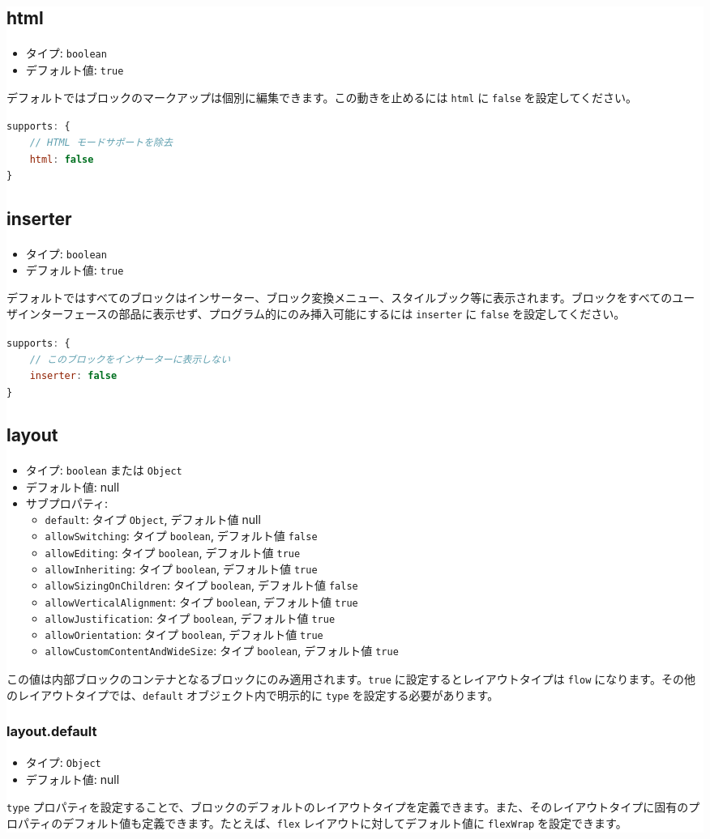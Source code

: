 ## html

- タイプ: `boolean`
- デフォルト値: `true`

デフォルトではブロックのマークアップは個別に編集できます。この動きを止めるには  `html` に  `false` を設定してください。

```js
supports: {
    // HTML モードサポートを除去
    html: false
}
```

## inserter

- タイプ: `boolean`
- デフォルト値: `true`

デフォルトではすべてのブロックはインサーター、ブロック変換メニュー、スタイルブック等に表示されます。ブロックをすべてのユーザインターフェースの部品に表示せず、プログラム的にのみ挿入可能にするには `inserter` に `false` を設定してください。

```js
supports: {
    // このブロックをインサーターに表示しない
    inserter: false
}
```

## layout


-   タイプ: `boolean` または `Object`
-   デフォルト値: null
-   サブプロパティ:
    -   `default`: タイプ `Object`, デフォルト値 null
    -   `allowSwitching`: タイプ `boolean`, デフォルト値 `false`
    -   `allowEditing`: タイプ `boolean`, デフォルト値 `true`
    -   `allowInheriting`: タイプ `boolean`, デフォルト値 `true`
    -   `allowSizingOnChildren`: タイプ `boolean`, デフォルト値 `false`
    -   `allowVerticalAlignment`: タイプ `boolean`, デフォルト値 `true`
    -   `allowJustification`: タイプ `boolean`, デフォルト値 `true`
    -   `allowOrientation`: タイプ `boolean`, デフォルト値 `true`
    -   `allowCustomContentAndWideSize`: タイプ `boolean`, デフォルト値 `true`

この値は内部ブロックのコンテナとなるブロックにのみ適用されます。`true` に設定するとレイアウトタイプは `flow` になります。その他のレイアウトタイプでは、`default` オブジェクト内で明示的に `type` を設定する必要があります。

### layout.default

-   タイプ: `Object`
-   デフォルト値: null

`type` プロパティを設定することで、ブロックのデフォルトのレイアウトタイプを定義できます。また、そのレイアウトタイプに固有のプロパティのデフォルト値も定義できます。たとえば、`flex` レイアウトに対してデフォルト値に `flexWrap` を設定できます。
